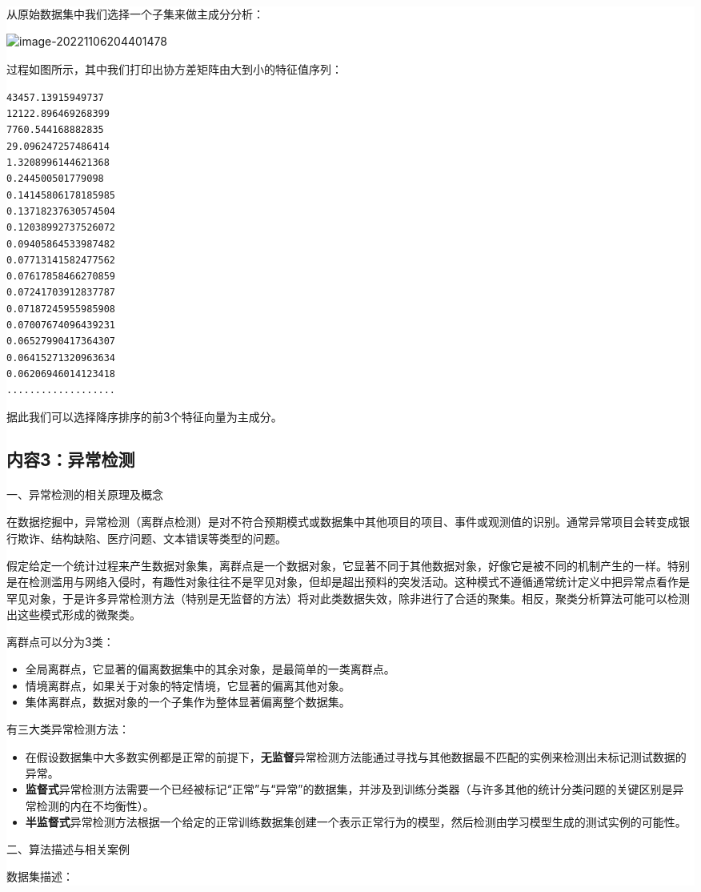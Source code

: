 从原始数据集中我们选择一个子集来做主成分分析：

![image-20221106204401478](C:\Users\13521\AppData\Roaming\Typora\typora-user-images\image-20221106204401478.png)

过程如图所示，其中我们打印出协方差矩阵由大到小的特征值序列：

```
43457.13915949737
12122.896469268399
7760.544168882835
29.096247257486414
1.3208996144621368
0.244500501779098
0.14145806178185985
0.13718237630574504
0.12038992737526072
0.09405864533987482
0.07713141582477562
0.07617858466270859
0.07241703912837787
0.07187245955985908
0.07007674096439231
0.06527990417364307
0.06415271320963634
0.06206946014123418
...................
```

据此我们可以选择降序排序的前3个特征向量为主成分。

## 内容3：异常检测

一、异常检测的相关原理及概念

在数据挖掘中，异常检测（离群点检测）是对不符合预期模式或数据集中其他项目的项目、事件或观测值的识别。通常异常项目会转变成银行欺诈、结构缺陷、医疗问题、文本错误等类型的问题。

假定给定一个统计过程来产生数据对象集，离群点是一个数据对象，它显著不同于其他数据对象，好像它是被不同的机制产生的一样。特别是在检测滥用与网络入侵时，有趣性对象往往不是罕见对象，但却是超出预料的突发活动。这种模式不遵循通常统计定义中把异常点看作是罕见对象，于是许多异常检测方法（特别是无监督的方法）将对此类数据失效，除非进行了合适的聚集。相反，聚类分析算法可能可以检测出这些模式形成的微聚类。

离群点可以分为3类：

- 全局离群点，它显著的偏离数据集中的其余对象，是最简单的一类离群点。
- 情境离群点，如果关于对象的特定情境，它显著的偏离其他对象。
- 集体离群点，数据对象的一个子集作为整体显著偏离整个数据集。

有三大类异常检测方法：

- 在假设数据集中大多数实例都是正常的前提下，**无监督**异常检测方法能通过寻找与其他数据最不匹配的实例来检测出未标记测试数据的异常。
- **监督式**异常检测方法需要一个已经被标记“正常”与“异常”的数据集，并涉及到训练分类器（与许多其他的统计分类问题的关键区别是异常检测的内在不均衡性）。
- **半监督式**异常检测方法根据一个给定的正常训练数据集创建一个表示正常行为的模型，然后检测由学习模型生成的测试实例的可能性。

 

二、算法描述与相关案例

数据集描述：
